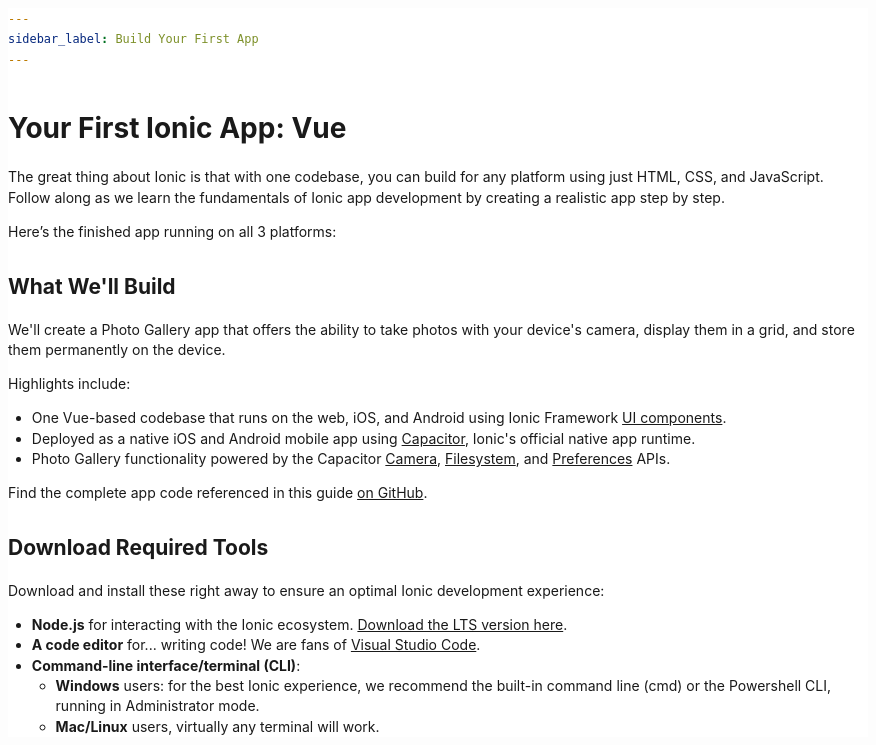 ```yaml
---
sidebar_label: Build Your First App
---
```


# Your First Ionic App: Vue

The great thing about Ionic is that with one codebase, you can build for any platform using just HTML, CSS, and JavaScript. Follow along as we learn the fundamentals of Ionic app development by creating a realistic app step by step.

Here’s the finished app running on all 3 platforms:

<iframe
  width="560"
  height="315"
  src="https://www.youtube.com/embed/0ASQ13Y1Rk4"
  frameBorder="0"
  allow="accelerometer; autoplay; encrypted-media; gyroscope; picture-in-picture"
  allowfullscreen
></iframe>

## What We'll Build

We'll create a Photo Gallery app that offers the ability to take photos with your device's camera, display them in a grid, and store them permanently on the device.

Highlights include:

- One Vue-based codebase that runs on the web, iOS, and Android using Ionic Framework [UI components](https://ionicframework.com/docs/components).
- Deployed as a native iOS and Android mobile app using [Capacitor](https://capacitorjs.com), Ionic's official native app runtime.
- Photo Gallery functionality powered by the Capacitor [Camera](https://capacitorjs.com/docs/apis/camera), [Filesystem](https://capacitorjs.com/docs/apis/filesystem), and [Preferences](https://capacitorjs.com/docs/apis/preferences) APIs.

Find the complete app code referenced in this guide [on GitHub](https://github.com/ionic-team/photo-gallery-capacitor-vue).

## Download Required Tools

Download and install these right away to ensure an optimal Ionic development experience:

- **Node.js** for interacting with the Ionic ecosystem. [Download the LTS version here](https://nodejs.org/en/).
- **A code editor** for... writing code! We are fans of [Visual Studio Code](https://code.visualstudio.com/).
- **Command-line interface/terminal (CLI)**:
  - **Windows** users: for the best Ionic experience, we recommend the built-in command line (cmd) or the Powershell
    CLI, running in Administrator mode.
  - **Mac/Linux** users, virtually any terminal will work.
